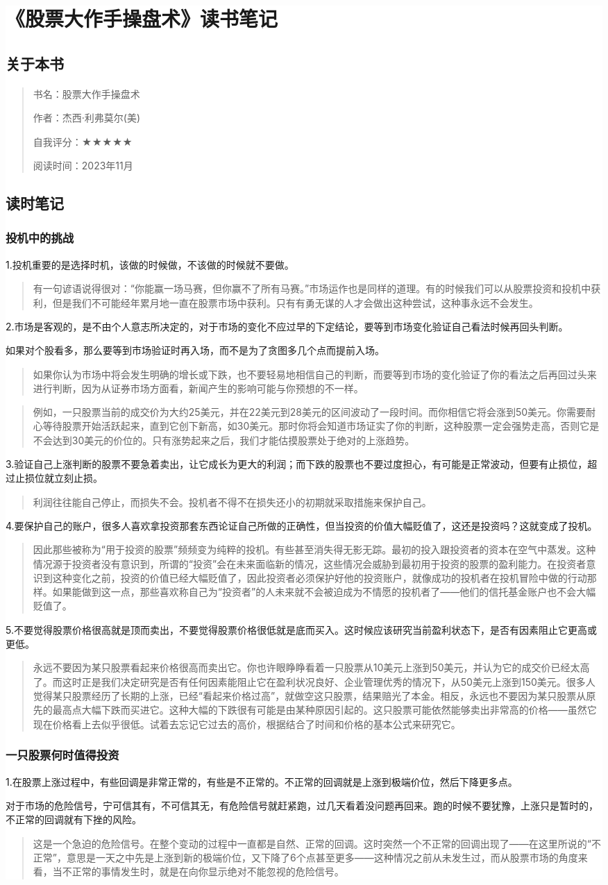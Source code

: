 # 《股票大作手操盘术》读书笔记

## 关于本书

> 书名：股票大作手操盘术
>
> 作者：杰西·利弗莫尔(美)
>
> 自我评分：★★★★★
>
> 阅读时间：2023年11月

## 读时笔记

### 投机中的挑战

1.投机重要的是选择时机，该做的时候做，不该做的时候就不要做。

> 有一句谚语说得很对：“你能赢一场马赛，但你赢不了所有马赛。”市场运作也是同样的道理。有的时候我们可以从股票投资和投机中获利，但是我们不可能经年累月地一直在股票市场中获利。只有有勇无谋的人才会做出这种尝试，这种事永远不会发生。

2.市场是客观的，是不由个人意志所决定的，对于市场的变化不应过早的下定结论，要等到市场变化验证自己看法时候再回头判断。

如果对个股看多，那么要等到市场验证时再入场，而不是为了贪图多几个点而提前入场。

> 如果你认为市场中将会发生明确的增长或下跌，也不要轻易地相信自己的判断，而要等到市场的变化验证了你的看法之后再回过头来进行判断，因为从证券市场方面看，新闻产生的影响可能与你预想的不一样。

> 例如，一只股票当前的成交价为大约25美元，并在22美元到28美元的区间波动了一段时间。而你相信它将会涨到50美元。你需要耐心等待股票开始活跃起来，直到它创下新高，如30美元。那时你将会知道市场证实了你的判断，这种股票一定会强势走高，否则它是不会达到30美元的价位的。只有涨势起来之后，我们才能估摸股票处于绝对的上涨趋势。

3.验证自己上涨判断的股票不要急着卖出，让它成长为更大的利润；而下跌的股票也不要过度担心，有可能是正常波动，但要有止损位，超过止损位就立刻止损。

> 利润往往能自己停止，而损失不会。投机者不得不在损失还小的初期就采取措施来保护自己。

4.要保护自己的账户，很多人喜欢拿投资那套东西论证自己所做的正确性，但当投资的价值大幅贬值了，这还是投资吗？这就变成了投机。

> 因此那些被称为“用于投资的股票”频频变为纯粹的投机。有些甚至消失得无影无踪。最初的投入跟投资者的资本在空气中蒸发。这种情况源于投资者没有意识到，所谓的“投资”会在未来面临新的情况，这些情况会威胁到最初用于投资的股票的盈利能力。在投资者意识到这种变化之前，投资的价值已经大幅贬值了，因此投资者必须保护好他的投资账户，就像成功的投机者在投机冒险中做的行动那样。如果能做到这一点，那些喜欢称自己为“投资者”的人未来就不会被迫成为不情愿的投机者了——他们的信托基金账户也不会大幅贬值了。

5.不要觉得股票价格很高就是顶而卖出，不要觉得股票价格很低就是底而买入。这时候应该研究当前盈利状态下，是否有因素阻止它更高或更低。

> 永远不要因为某只股票看起来价格很高而卖出它。你也许眼睁睁看着一只股票从10美元上涨到50美元，并认为它的成交价已经太高了。而这时正是我们决定研究是否有任何因素能阻止它在盈利状况良好、企业管理优秀的情况下，从50美元上涨到150美元。很多人觉得某只股票经历了长期的上涨，已经“看起来价格过高”，就做空这只股票，结果赔光了本金。相反，永远也不要因为某只股票从原先的最高点大幅下跌而买进它。这种大幅的下跌很有可能是由某种原因引起的。这只股票可能依然能够卖出非常高的价格——虽然它现在价格看上去似乎很低。试着去忘记它过去的高价，根据结合了时间和价格的基本公式来研究它。

### 一只股票何时值得投资

1.在股票上涨过程中，有些回调是非常正常的，有些是不正常的。不正常的回调就是上涨到极端价位，然后下降更多点。

对于市场的危险信号，宁可信其有，不可信其无，有危险信号就赶紧跑，过几天看着没问题再回来。跑的时候不要犹豫，上涨只是暂时的，不正常的回调就有下挫的风险。

> 这是一个急迫的危险信号。在整个变动的过程中一直都是自然、正常的回调。这时突然一个不正常的回调出现了——在这里所说的“不正常”，意思是一天之中先是上涨到新的极端价位，又下降了6个点甚至更多——这种情况之前从未发生过，而从股票市场的角度来看，当不正常的事情发生时，就是在向你显示绝对不能忽视的危险信号。
